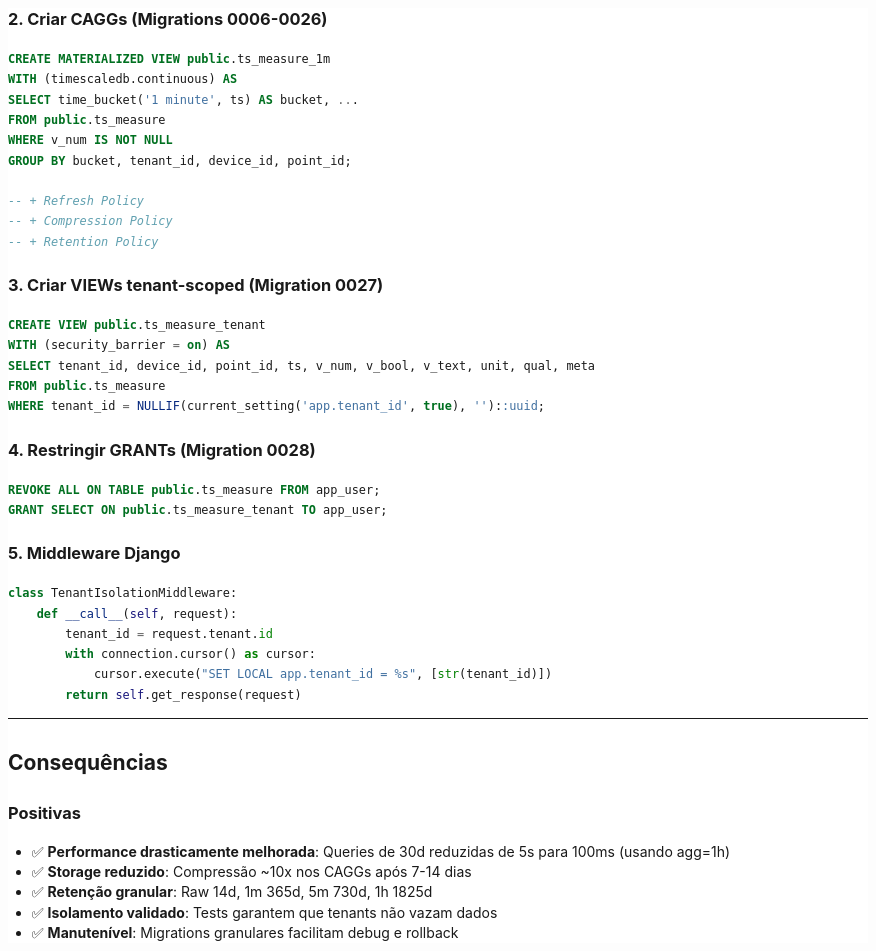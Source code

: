 ### 2. Criar CAGGs (Migrations 0006-0026)

```sql
CREATE MATERIALIZED VIEW public.ts_measure_1m
WITH (timescaledb.continuous) AS
SELECT time_bucket('1 minute', ts) AS bucket, ...
FROM public.ts_measure
WHERE v_num IS NOT NULL
GROUP BY bucket, tenant_id, device_id, point_id;

-- + Refresh Policy
-- + Compression Policy
-- + Retention Policy
```

### 3. Criar VIEWs tenant-scoped (Migration 0027)

```sql
CREATE VIEW public.ts_measure_tenant
WITH (security_barrier = on) AS
SELECT tenant_id, device_id, point_id, ts, v_num, v_bool, v_text, unit, qual, meta
FROM public.ts_measure
WHERE tenant_id = NULLIF(current_setting('app.tenant_id', true), '')::uuid;
```

### 4. Restringir GRANTs (Migration 0028)

```sql
REVOKE ALL ON TABLE public.ts_measure FROM app_user;
GRANT SELECT ON public.ts_measure_tenant TO app_user;
```

### 5. Middleware Django

```python
class TenantIsolationMiddleware:
    def __call__(self, request):
        tenant_id = request.tenant.id
        with connection.cursor() as cursor:
            cursor.execute("SET LOCAL app.tenant_id = %s", [str(tenant_id)])
        return self.get_response(request)
```

---

## Consequências

### Positivas

- ✅ **Performance drasticamente melhorada**: Queries de 30d reduzidas de 5s para 100ms (usando agg=1h)
- ✅ **Storage reduzido**: Compressão ~10x nos CAGGs após 7-14 dias
- ✅ **Retenção granular**: Raw 14d, 1m 365d, 5m 730d, 1h 1825d
- ✅ **Isolamento validado**: Tests garantem que tenants não vazam dados
- ✅ **Manutenível**: Migrations granulares facilitam debug e rollback
